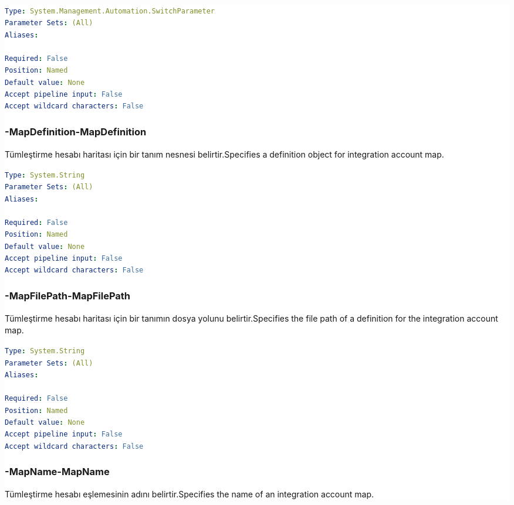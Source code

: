 ```yaml
Type: System.Management.Automation.SwitchParameter
Parameter Sets: (All)
Aliases:

Required: False
Position: Named
Default value: None
Accept pipeline input: False
Accept wildcard characters: False
```

### <span data-ttu-id="0c1fb-128">-MapDefinition</span><span class="sxs-lookup"><span data-stu-id="0c1fb-128">-MapDefinition</span></span>
<span data-ttu-id="0c1fb-129">Tümleştirme hesabı haritası için bir tanım nesnesi belirtir.</span><span class="sxs-lookup"><span data-stu-id="0c1fb-129">Specifies a definition object for integration account map.</span></span>

```yaml
Type: System.String
Parameter Sets: (All)
Aliases:

Required: False
Position: Named
Default value: None
Accept pipeline input: False
Accept wildcard characters: False
```

### <span data-ttu-id="0c1fb-130">-MapFilePath</span><span class="sxs-lookup"><span data-stu-id="0c1fb-130">-MapFilePath</span></span>
<span data-ttu-id="0c1fb-131">Tümleştirme hesabı haritası için bir tanımın dosya yolunu belirtir.</span><span class="sxs-lookup"><span data-stu-id="0c1fb-131">Specifies the file path of a definition for the integration account map.</span></span>

```yaml
Type: System.String
Parameter Sets: (All)
Aliases:

Required: False
Position: Named
Default value: None
Accept pipeline input: False
Accept wildcard characters: False
```

### <span data-ttu-id="0c1fb-132">-MapName</span><span class="sxs-lookup"><span data-stu-id="0c1fb-132">-MapName</span></span>
<span data-ttu-id="0c1fb-133">Tümleştirme hesabı eşlemesinin adını belirtir.</span><span class="sxs-lookup"><span data-stu-id="0c1fb-133">Specifies the name of an integration account map.</span></span>
